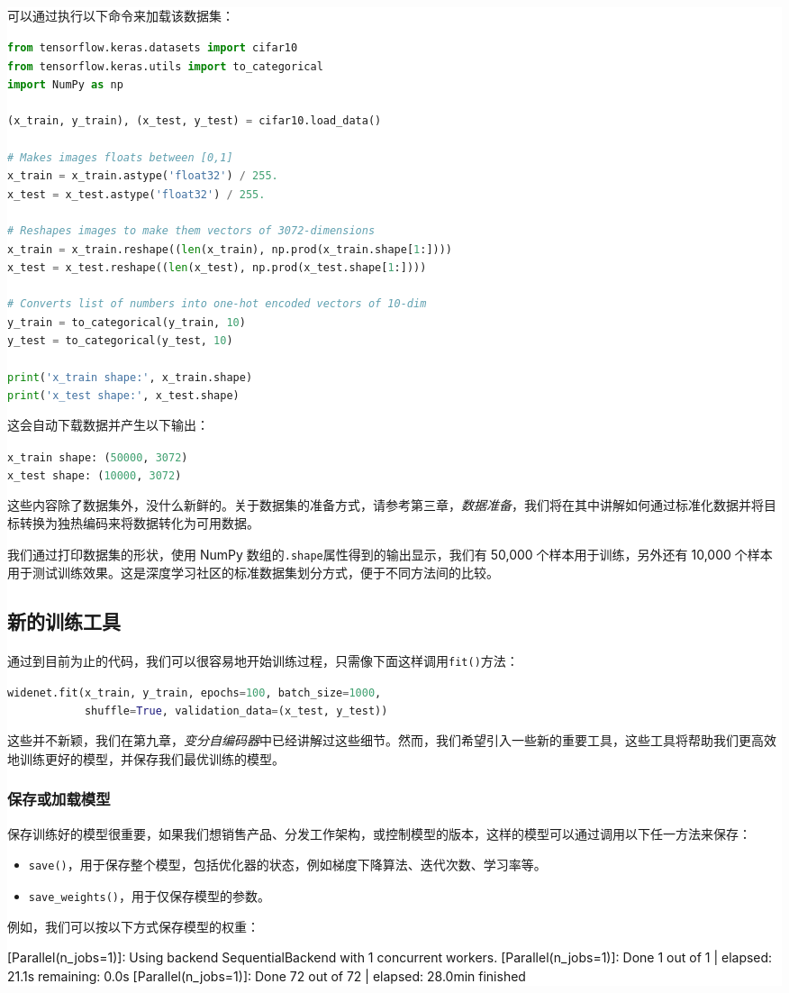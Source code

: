 可以通过执行以下命令来加载该数据集：

```py
from tensorflow.keras.datasets import cifar10
from tensorflow.keras.utils import to_categorical
import NumPy as np

(x_train, y_train), (x_test, y_test) = cifar10.load_data()

# Makes images floats between [0,1]
x_train = x_train.astype('float32') / 255.
x_test = x_test.astype('float32') / 255.

# Reshapes images to make them vectors of 3072-dimensions
x_train = x_train.reshape((len(x_train), np.prod(x_train.shape[1:])))
x_test = x_test.reshape((len(x_test), np.prod(x_test.shape[1:])))

# Converts list of numbers into one-hot encoded vectors of 10-dim
y_train = to_categorical(y_train, 10)
y_test = to_categorical(y_test, 10)

print('x_train shape:', x_train.shape)
print('x_test shape:', x_test.shape)
```

这会自动下载数据并产生以下输出：

```py
x_train shape: (50000, 3072)
x_test shape: (10000, 3072)
```

这些内容除了数据集外，没什么新鲜的。关于数据集的准备方式，请参考第三章，*数据准备*，我们将在其中讲解如何通过标准化数据并将目标转换为独热编码来将数据转化为可用数据。

我们通过打印数据集的形状，使用 NumPy 数组的`.shape`属性得到的输出显示，我们有 50,000 个样本用于训练，另外还有 10,000 个样本用于测试训练效果。这是深度学习社区的标准数据集划分方式，便于不同方法间的比较。

## 新的训练工具

通过到目前为止的代码，我们可以很容易地开始训练过程，只需像下面这样调用`fit()`方法：

```py
widenet.fit(x_train, y_train, epochs=100, batch_size=1000, 
            shuffle=True, validation_data=(x_test, y_test))
```

这些并不新颖，我们在第九章，*变分自编码器*中已经讲解过这些细节。然而，我们希望引入一些新的重要工具，这些工具将帮助我们更高效地训练更好的模型，并保存我们最优训练的模型。

### 保存或加载模型

保存训练好的模型很重要，如果我们想销售产品、分发工作架构，或控制模型的版本，这样的模型可以通过调用以下任一方法来保存：

+   `save()`，用于保存整个模型，包括优化器的状态，例如梯度下降算法、迭代次数、学习率等。

+   `save_weights()`，用于仅保存模型的参数。

例如，我们可以按以下方式保存模型的权重：


[Parallel(n_jobs=1)]: Using backend SequentialBackend with 1 concurrent workers.
[Parallel(n_jobs=1)]: Done 1 out of 1 | elapsed: 21.1s remaining: 0.0s
[Parallel(n_jobs=1)]: Done 72 out of 72 | elapsed: 28.0min finished